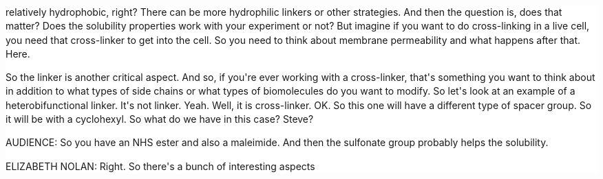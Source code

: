   <span m='1017250'>relatively</span> <span m='1017790'>hydrophobic,</span> <span
  m='1019320'>right?</span> <span m='1020190'>There</span> <span m='1020370'>can</span>
  <span m='1020490'>be</span> <span m='1020610'>more</span> <span m='1020790'>hydrophilic</span>
  <span m='1021390'>linkers</span> <span m='1021870'>or</span> <span m='1021960'>other</span>
  <span m='1022200'>strategies.</span> <span m='1023400'>And</span> <span m='1023490'>then</span>
  <span m='1023610'>the</span> <span m='1023700'>question</span> <span m='1024030'>is,</span>
  <span m='1024280'>does</span> <span m='1024390'>that</span> <span m='1024599'>matter?</span>
  <span m='1026130'>Does</span> <span m='1026609'>the</span> <span m='1026700'>solubility</span>
  <span m='1028200'>properties</span> <span m='1028920'>work</span> <span m='1029160'>with</span>
  <span m='1029310'>your</span> <span m='1029460'>experiment</span> <span m='1030119'>or</span>
  <span m='1030240'>not?</span> <span m='1030900'>But</span> <span m='1031050'>imagine</span>
  <span m='1031410'>if</span> <span m='1031500'>you</span> <span m='1031589'>want</span>
  <span m='1031800'>to</span> <span m='1031890'>do</span> <span m='1032040'>cross-linking</span>
  <span m='1032700'>in</span> <span m='1032819'>a</span> <span m='1032880'>live</span>
  <span m='1033150'>cell,</span> <span m='1034109'>you</span> <span m='1034260'>need</span>
  <span m='1034410'>that</span> <span m='1034560'>cross-linker</span> <span m='1035099'>to</span>
  <span m='1035220'>get</span> <span m='1035430'>into</span> <span m='1035640'>the</span>
  <span m='1035790'>cell.</span> <span m='1036540'>So</span> <span m='1036660'>you</span>
  <span m='1036750'>need</span> <span m='1036869'>to</span> <span m='1036960'>think</span>
  <span m='1037170'>about</span> <span m='1037380'>membrane</span> <span m='1038250'>permeability</span>
  <span m='1039750'>and</span> <span m='1040020'>what</span> <span m='1040140'>happens</span>
  <span m='1040589'>after</span> <span m='1040890'>that.</span> <span m='1041680'>Here.</span>
  </p><p><span m='1042160'>So</span> <span m='1042210'>the</span> <span m='1042300'>linker</span>
  <span m='1042660'>is</span> <span m='1042810'>another</span> <span m='1043170'>critical</span>
  <span m='1044069'>aspect.</span> <span m='1044700'>And</span> <span m='1044790'>so,</span>
  <span m='1044940'>if</span> <span m='1045060'>you're</span> <span m='1045180'>ever</span>
  <span m='1045839'>working</span> <span m='1046170'>with</span> <span m='1046329'>a</span>
  <span m='1046410'>cross-linker,</span> <span m='1046980'>that's</span> <span m='1047160'>something</span>
  <span m='1047520'>you</span> <span m='1047609'>want</span> <span m='1047760'>to</span>
  <span m='1047819'>think</span> <span m='1048030'>about</span> <span m='1048390'>in</span>
  <span m='1048540'>addition</span> <span m='1048960'>to</span> <span m='1050100'>what</span>
  <span m='1050490'>types</span> <span m='1051270'>of</span> <span m='1051390'>side</span>
  <span m='1051690'>chains</span> <span m='1052140'>or</span> <span m='1052380'>what</span>
  <span m='1052530'>types</span> <span m='1052800'>of</span> <span m='1052890'>biomolecules</span>
  <span m='1053440'>do</span> <span m='1053700'>you</span> <span m='1053790'>want</span>
  <span m='1053940'>to</span> <span m='1054210'>modify.</span> <span m='1055170'>So</span>
  <span m='1055620'>let's</span> <span m='1055890'>look</span> <span m='1056100'>at</span>
  <span m='1056190'>an</span> <span m='1056310'>example</span> <span m='1056820'>of</span>
  <span m='1056940'>a</span> <span m='1057000'>heterobifunctional linker.</span> <span
  m='1067960'>It's</span> <span m='1068100'>not</span> <span m='1068310'>linker.</span>
  <span m='1071360'>Yeah.</span> <span m='1071600'>Well,</span> <span m='1071760'>it</span>
  <span m='1071850'>is</span> <span m='1072170'>cross-linker.</span> <span m='1073560'>OK.</span>
  <span m='1076520'>So</span> <span m='1076740'>this</span> <span m='1076950'>one</span>
  <span m='1077560'>will</span> <span m='1077730'>have</span> <span m='1077910'>a</span>
  <span m='1077970'>different</span> <span m='1078330'>type</span> <span m='1078570'>of</span>
  <span m='1078660'>spacer</span> <span m='1079110'>group.</span> <span m='1080400'>So</span>
  <span m='1080570'>it will</span> <span m='1080660'>be</span> <span m='1080760'>with</span>
  <span m='1080910'>a</span> <span m='1081000'>cyclohexyl.</span> <span m='1107600'>So</span>
  <span m='1107820'>what</span> <span m='1108000'>do</span> <span m='1108120'>we</span>
  <span m='1108270'>have</span> <span m='1108540'>in</span> <span m='1108630'>this</span>
  <span m='1108870'>case?</span> <span m='1124820'>Steve?</span> </p><p><span m='1127150'>AUDIENCE:</span>
  <span m='1127206'>So</span> <span m='1127262'>you</span> <span m='1127320'>have</span>
  <span m='1127777'>an NHS ester</span> <span m='1128691'>and</span> <span m='1129150'>also
  a</span> <span m='1129560'>maleimide.</span> <span m='1130502'>And</span> <span
  m='1130973'>then</span> <span m='1131444'>the</span> <span m='1131915'>sulfonate</span>
  <span m='1134750'>group</span> <span m='1135100'>probably</span> <span m='1135534'>helps</span>
  <span m='1135968'>the</span> <span m='1136402'>solubility.</span> </p><p><span m='1138140'>ELIZABETH
  NOLAN:</span> <span m='1138300'>Right.</span> <span m='1138460'>So</span> <span
  m='1138580'>there's</span> <span m='1138760'>a</span> <span m='1138820'>bunch</span>
  <span m='1139090'>of</span> <span m='1139180'>interesting</span> <span m='1139810'>aspects</span>